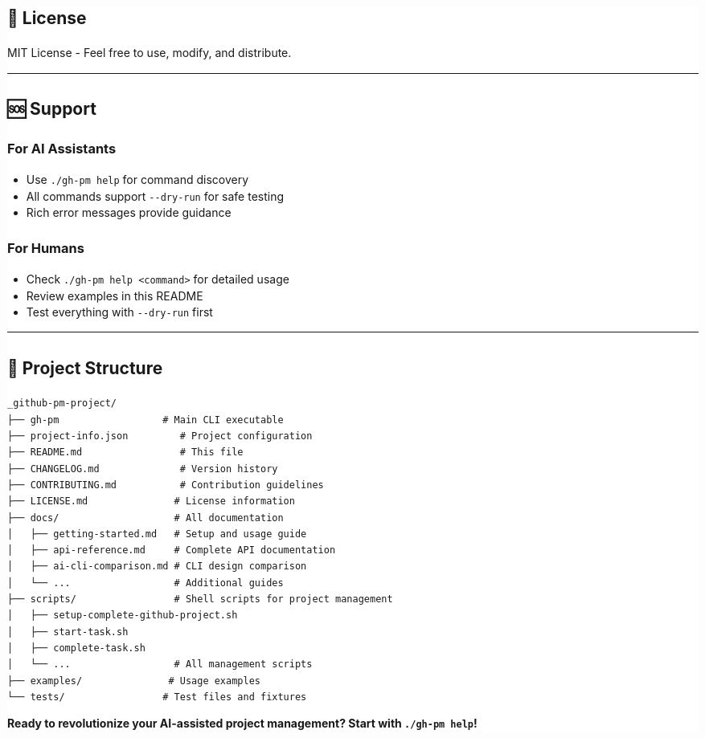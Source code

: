 
## 📄 License

MIT License - Feel free to use, modify, and distribute.

---

## 🆘 Support

### For AI Assistants
- Use `./gh-pm help` for command discovery
- All commands support `--dry-run` for safe testing
- Rich error messages provide guidance

### For Humans
- Check `./gh-pm help <command>` for detailed usage
- Review examples in this README
- Test everything with `--dry-run` first

---

## 📁 Project Structure

```
_github-pm-project/
├── gh-pm                  # Main CLI executable
├── project-info.json         # Project configuration
├── README.md                 # This file
├── CHANGELOG.md              # Version history
├── CONTRIBUTING.md           # Contribution guidelines
├── LICENSE.md               # License information
├── docs/                    # All documentation
│   ├── getting-started.md   # Setup and usage guide
│   ├── api-reference.md     # Complete API documentation
│   ├── ai-cli-comparison.md # CLI design comparison
│   └── ...                  # Additional guides
├── scripts/                 # Shell scripts for project management
│   ├── setup-complete-github-project.sh
│   ├── start-task.sh
│   ├── complete-task.sh
│   └── ...                  # All management scripts
├── examples/               # Usage examples
└── tests/                 # Test files and fixtures
```

**Ready to revolutionize your AI-assisted project management? Start with `./gh-pm help`!**